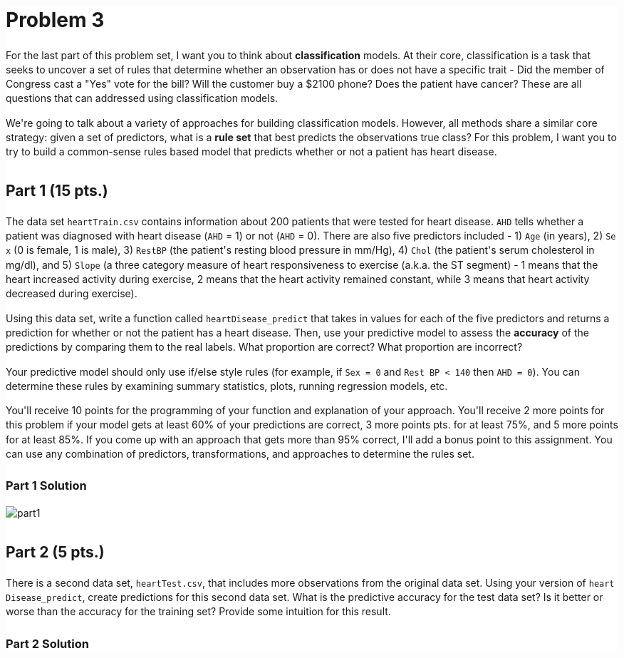 # Problem 3

For the last part of this problem set, I want you to think about **classification** models.  At their core, classification is a task that seeks to uncover a set of rules that determine whether an observation has or does not have a specific trait - Did the member of Congress cast a "Yes" vote for the bill? Will the customer buy a $2100 phone? Does the patient have cancer?  These are all questions that can addressed using classification models.

We're going to talk about a variety of approaches for building classification models.  However, all methods share a similar core strategy: given a set of predictors, what is a **rule set** that best predicts the observations true class?  For this problem, I want you to try to build a common-sense rules based model that predicts whether or not a patient has heart disease.

## Part 1 (15 pts.)

The data set `heartTrain.csv` contains information about 200 patients that were tested for heart disease.  `AHD` tells whether a patient was diagnosed with heart disease (`AHD` = 1) or not (`AHD` = 0).  There are also five predictors included - 1) `Age` (in years), 2) `Sex` (0 is female, 1 is male), 3) `RestBP` (the patient's resting blood pressure in mm/Hg), 4) `Chol` (the patient's serum cholesterol in mg/dl), and 5) `Slope` (a three category measure of heart responsiveness to exercise (a.k.a. the ST segment) - 1 means that the heart increased activity during exercise, 2 means that the heart activity remained constant, while 3 means that heart activity decreased during exercise).  

Using this data set, write a function called `heartDisease_predict` that takes in values for each of the five predictors and returns a prediction for whether or not the patient has a heart disease.  Then, use your predictive model to assess the **accuracy** of the predictions by comparing them to the real labels.  What proportion are correct?  What proportion are incorrect?

Your predictive model should only use if/else style rules (for example, if `Sex = 0` and `Rest BP < 140` then `AHD = 0`).  You can determine these rules by examining summary statistics, plots, running regression models, etc.  

You'll receive 10 points for the programming of your function and explanation of your approach.  You'll receive 2 more points for this problem if your model gets at least 60% of your predictions are correct, 3 more points pts. for at least 75%, and 5 more points for at least 85%.  If you come up with an approach that gets more than 95% correct, I'll add a bonus point to this assignment.  You can use any combination of predictors, transformations, and approaches to determine the rules set.


### Part 1 Solution
![part1](https://cleanshot-cloud-fra.s3.eu-central-1.amazonaws.com/media/27554/9G7HOKvhrTfcJrYAwXusTyCzUUGiBRL5Up2SQubc.jpeg?X-Amz-Content-Sha256=UNSIGNED-PAYLOAD&X-Amz-Security-Token=IQoJb3JpZ2luX2VjEJX%2F%2F%2F%2F%2F%2F%2F%2F%2F%2FwEaDGV1LWNlbnRyYWwtMSJIMEYCIQC2gqvzt1OrwewPLqK3Z0dghrh7X2xC7k8bGRMUroTF1QIhAKSDlTqPbsS%2BdvHeuv%2BN9RLnT3pGyXeGH%2BGw%2B3h5RatpKqoCCL7%2F%2F%2F%2F%2F%2F%2F%2F%2F%2FwEQABoMOTE5NTE0NDkxNjc0Igw56Hq1jjQhz0tsNA4q%2FgGD71WYHHKMxjytER%2FKkQU5%2FlLUKtQllTQNg5SmNd5TV8pVyUSVprUX2L92YJk%2Fwa3Kg7fktPoiAG%2FTSaID4fs5%2FGIodD1aAcAmDydG9AjwNVUcFPN%2FdPhfDAGc8WCmiz3j0WOWkKWHjNBhXtnwa69frhyPUA4eHDCNlPriC8YhXxGyfzdZK44yGF%2F9S98OpaAmFKrLdOqKD1dKoqcAignArUxDCSftXUe9azJFaFv%2FTtRmm343230vV49PyM96K0PTe4ego9%2BCZ7lz%2FTtqasEF8I6oqSgVKYg5NJ1KzaaI8eW6pUvC5BAY%2FvAH96us7WzQQ%2BHmHDPumK3gQ2vMtzD2tsqPBjqZAZcXjrEnzVbA%2F9thLrXzNdUfGe7hQAE15lSnCLcgcQWs84rT03qin15577XuzajU3gvzv8aSeiV%2F7vcnjekYGehbMeampnjhNxq9UKjd4PO%2BKwr%2Bls3nySpx3EjhOuG5JkStn41VhRtN1gpLmaW8GdAuLyUOc%2Fc072U4VwQweq5%2BUcyEascsM47iLLlwEk6FXH8b6NxB6mQukQ%3D%3D&X-Amz-Algorithm=AWS4-HMAC-SHA256&X-Amz-Credential=ASIA5MF2VVMNN4PTGAWV%2F20220127%2Feu-central-1%2Fs3%2Faws4_request&X-Amz-Date=20220127T140038Z&X-Amz-SignedHeaders=host&X-Amz-Expires=300&X-Amz-Signature=c95aa2462b250829933e57ce79d31110966962825cf2c4e02bbdcc4efaa5e99b)

## Part 2 (5 pts.)

There is a second data set, `heartTest.csv`, that includes more observations from the original data set.  Using your version of `heartDisease_predict`, create predictions for this second data set.  What is the predictive accuracy for the test data set?  Is it better or worse than the accuracy for the training set?  Provide some intuition for this result.


### Part 2 Solution
